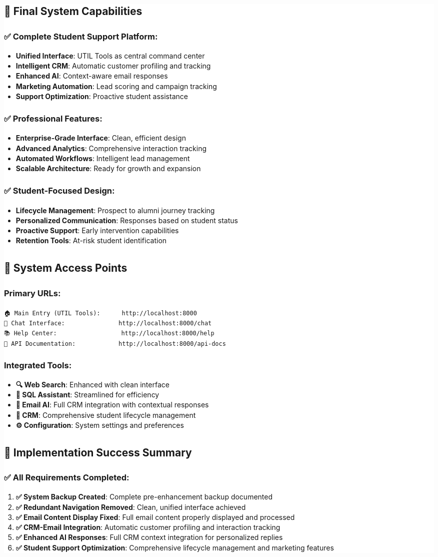 ## 🎊 **Final System Capabilities**

### **✅ Complete Student Support Platform:**
- **Unified Interface**: UTIL Tools as central command center
- **Intelligent CRM**: Automatic customer profiling and tracking
- **Enhanced AI**: Context-aware email responses
- **Marketing Automation**: Lead scoring and campaign tracking
- **Support Optimization**: Proactive student assistance

### **✅ Professional Features:**
- **Enterprise-Grade Interface**: Clean, efficient design
- **Advanced Analytics**: Comprehensive interaction tracking
- **Automated Workflows**: Intelligent lead management
- **Scalable Architecture**: Ready for growth and expansion

### **✅ Student-Focused Design:**
- **Lifecycle Management**: Prospect to alumni journey tracking
- **Personalized Communication**: Responses based on student status
- **Proactive Support**: Early intervention capabilities
- **Retention Tools**: At-risk student identification

## 🚀 **System Access Points**

### **Primary URLs:**
```
🏠 Main Entry (UTIL Tools):      http://localhost:8000
💬 Chat Interface:               http://localhost:8000/chat
📚 Help Center:                  http://localhost:8000/help
📖 API Documentation:            http://localhost:8000/api-docs
```

### **Integrated Tools:**
- **🔍 Web Search**: Enhanced with clean interface
- **🤖 SQL Assistant**: Streamlined for efficiency
- **📧 Email AI**: Full CRM integration with contextual responses
- **👥 CRM**: Comprehensive student lifecycle management
- **⚙️ Configuration**: System settings and preferences

## 🎯 **Implementation Success Summary**

### **✅ All Requirements Completed:**

1. **✅ System Backup Created**: Complete pre-enhancement backup documented
2. **✅ Redundant Navigation Removed**: Clean, unified interface achieved
3. **✅ Email Content Display Fixed**: Full email content properly displayed and processed
4. **✅ CRM-Email Integration**: Automatic customer profiling and interaction tracking
5. **✅ Enhanced AI Responses**: Full CRM context integration for personalized replies
6. **✅ Student Support Optimization**: Comprehensive lifecycle management and marketing features
